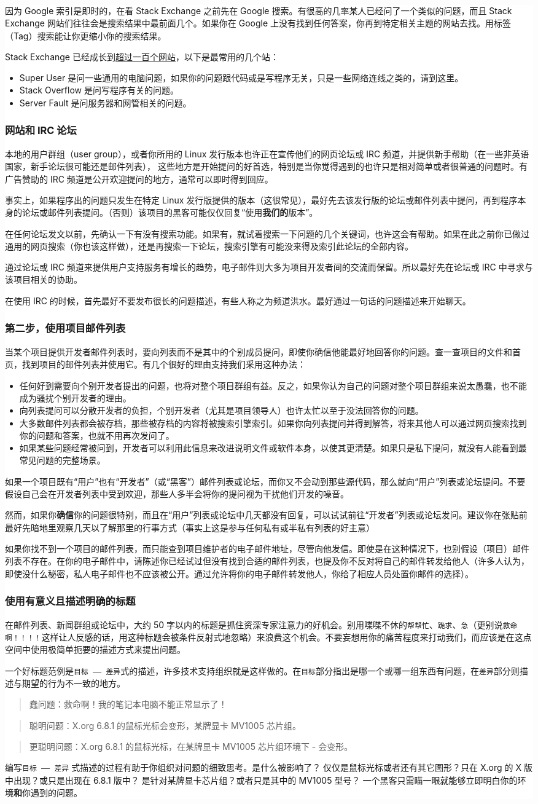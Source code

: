 因为 Google 索引是即时的，在看 Stack Exchange 之前先在 Google 搜索。有很高的几率某人已经问了一个类似的问题，而且 Stack Exchange 网站们往往会是搜索结果中最前面几个。如果你在 Google 上没有找到任何答案，你再到特定相关主题的网站去找。用标签（Tag）搜索能让你更缩小你的搜索结果。

Stack Exchange 已经成长到[超过一百个网站](http://stackexchange.com/sites)，以下是最常用的几个站：

* Super User 是问一些通用的电脑问题，如果你的问题跟代码或是写程序无关，只是一些网络连线之类的，请到这里。
* Stack Overflow 是问写程序有关的问题。
* Server Fault 是问服务器和网管相关的问题。

### 网站和 IRC 论坛

本地的用户群组（user group），或者你所用的 Linux 发行版本也许正在宣传他们的网页论坛或 IRC 频道，并提供新手帮助（在一些非英语国家，新手论坛很可能还是邮件列表）， 这些地方是开始提问的好首选，特别是当你觉得遇到的也许只是相对简单或者很普通的问题时。有广告赞助的 IRC 频道是公开欢迎提问的地方，通常可以即时得到回应。

事实上，如果程序出的问题只发生在特定 Linux 发行版提供的版本（这很常见），最好先去该发行版的论坛或邮件列表中提问，再到程序本身的论坛或邮件列表提问。（否则）该项目的黑客可能仅仅回复“使用**我们的**版本”。

在任何论坛发文以前，先确认一下有没有搜索功能。如果有，就试着搜索一下问题的几个关键词，也许这会有帮助。如果在此之前你已做过通用的网页搜索（你也该这样做），还是再搜索一下论坛，搜索引擎有可能没来得及索引此论坛的全部内容。

通过论坛或 IRC 频道来提供用户支持服务有增长的趋势，电子邮件则大多为项目开发者间的交流而保留。所以最好先在论坛或 IRC 中寻求与该项目相关的协助。

在使用 IRC 的时候，首先最好不要发布很长的问题描述，有些人称之为频道洪水。最好通过一句话的问题描述来开始聊天。

### 第二步，使用项目邮件列表

当某个项目提供开发者邮件列表时，要向列表而不是其中的个别成员提问，即使你确信他能最好地回答你的问题。查一查项目的文件和首页，找到项目的邮件列表并使用它。有几个很好的理由支持我们采用这种办法：

  * 任何好到需要向个别开发者提出的问题，也将对整个项目群组有益。反之，如果你认为自己的问题对整个项目群组来说太愚蠢，也不能成为骚扰个别开发者的理由。
  * 向列表提问可以分散开发者的负担，个别开发者（尤其是项目领导人）也许太忙以至于没法回答你的问题。
  * 大多数邮件列表都会被存档，那些被存档的内容将被搜索引擎索引。如果你向列表提问并得到解答，将来其他人可以通过网页搜索找到你的问题和答案，也就不用再次发问了。
  * 如果某些问题经常被问到，开发者可以利用此信息来改进说明文件或软件本身，以使其更清楚。如果只是私下提问，就没有人能看到最常见问题的完整场景。

如果一个项目既有“用户”也有“开发者”（或“黑客”）邮件列表或论坛，而你又不会动到那些源代码，那么就向“用户”列表或论坛提问。不要假设自己会在开发者列表中受到欢迎，那些人多半会将你的提问视为干扰他们开发的噪音。

然而，如果你**确信**你的问题很特别，而且在“用户”列表或论坛中几天都没有回复，可以试试前往“开发者”列表或论坛发问。建议你在张贴前最好先暗地里观察几天以了解那里的行事方式（事实上这是参与任何私有或半私有列表的好主意）

如果你找不到一个项目的邮件列表，而只能查到项目维护者的电子邮件地址，尽管向他发信。即使是在这种情况下，也别假设（项目）邮件列表不存在。在你的电子邮件中，请陈述你已经试过但没有找到合适的邮件列表，也提及你不反对将自己的邮件转发给他人（许多人认为，即使没什么秘密，私人电子邮件也不应该被公开。通过允许将你的电子邮件转发他人，你给了相应人员处置你邮件的选择）。

### 使用有意义且描述明确的标题

在邮件列表、新闻群组或论坛中，大约 50 字以内的标题是抓住资深专家注意力的好机会。别用喋喋不休的`帮帮忙`、`跪求`、`急`（更别说`救命啊！！！！`这样让人反感的话，用这种标题会被条件反射式地忽略）来浪费这个机会。不要妄想用你的痛苦程度来打动我们，而应该是在这点空间中使用极简单扼要的描述方式来提出问题。

一个好标题范例是`目标 —— 差异`式的描述，许多技术支持组织就是这样做的。在`目标`部分指出是哪一个或哪一组东西有问题，在`差异`部分则描述与期望的行为不一致的地方。


> 蠢问题：救命啊！我的笔记本电脑不能正常显示了！

> 聪明问题：X.org 6.8.1 的鼠标光标会变形，某牌显卡 MV1005 芯片组。

> 更聪明问题：X.org 6.8.1 的鼠标光标，在某牌显卡 MV1005 芯片组环境下 - 会变形。

编写`目标 —— 差异` 式描述的过程有助于你组织对问题的细致思考。是什么被影响了？ 仅仅是鼠标光标或者还有其它图形？只在 X.org 的 X 版中出现？或只是出现在 6.8.1 版中？ 是针对某牌显卡芯片组？或者只是其中的 MV1005 型号？ 一个黑客只需瞄一眼就能够立即明白你的环境**和**你遇到的问题。
